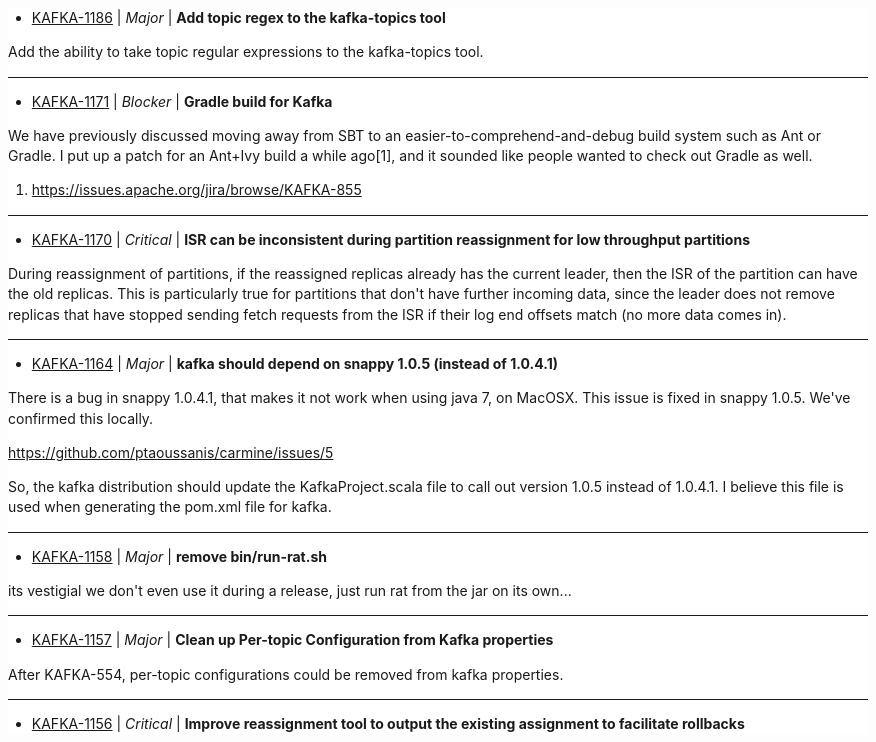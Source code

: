 * [KAFKA-1186](https://issues.apache.org/jira/browse/KAFKA-1186) | *Major* | **Add topic regex to the kafka-topics tool**

Add the ability to take topic regular expressions to the kafka-topics tool.


---

* [KAFKA-1171](https://issues.apache.org/jira/browse/KAFKA-1171) | *Blocker* | **Gradle build for Kafka**

We have previously discussed moving away from SBT to an easier-to-comprehend-and-debug build system such as Ant or Gradle. I put up a patch for an Ant+Ivy build a while ago[1], and it sounded like people wanted to check out Gradle as well.

1. https://issues.apache.org/jira/browse/KAFKA-855


---

* [KAFKA-1170](https://issues.apache.org/jira/browse/KAFKA-1170) | *Critical* | **ISR can be inconsistent during partition reassignment for low throughput partitions**

During reassignment of partitions, if the reassigned replicas already has the current leader, then the ISR of the partition can have the old replicas. This is particularly true for partitions that don't have further incoming data, since the leader does not remove replicas that have stopped sending fetch requests from the ISR if their log end offsets match (no more data comes in).


---

* [KAFKA-1164](https://issues.apache.org/jira/browse/KAFKA-1164) | *Major* | **kafka should depend on snappy 1.0.5 (instead of 1.0.4.1)**

There is a bug in snappy 1.0.4.1, that makes it not work when using java 7, on MacOSX.  This issue is fixed in snappy 1.0.5.  We've confirmed this locally.

https://github.com/ptaoussanis/carmine/issues/5

So, the kafka distribution should update the KafkaProject.scala file to call out version 1.0.5 instead of 1.0.4.1.  I believe this file is used when generating the pom.xml file for kafka.


---

* [KAFKA-1158](https://issues.apache.org/jira/browse/KAFKA-1158) | *Major* | **remove bin/run-rat.sh**

its vestigial we don't even use it during a release, just run rat from the jar on its own...


---

* [KAFKA-1157](https://issues.apache.org/jira/browse/KAFKA-1157) | *Major* | **Clean up Per-topic Configuration from Kafka properties**

After KAFKA-554, per-topic configurations could be removed from kafka properties.


---

* [KAFKA-1156](https://issues.apache.org/jira/browse/KAFKA-1156) | *Critical* | **Improve reassignment tool to output the existing assignment to facilitate rollbacks**
